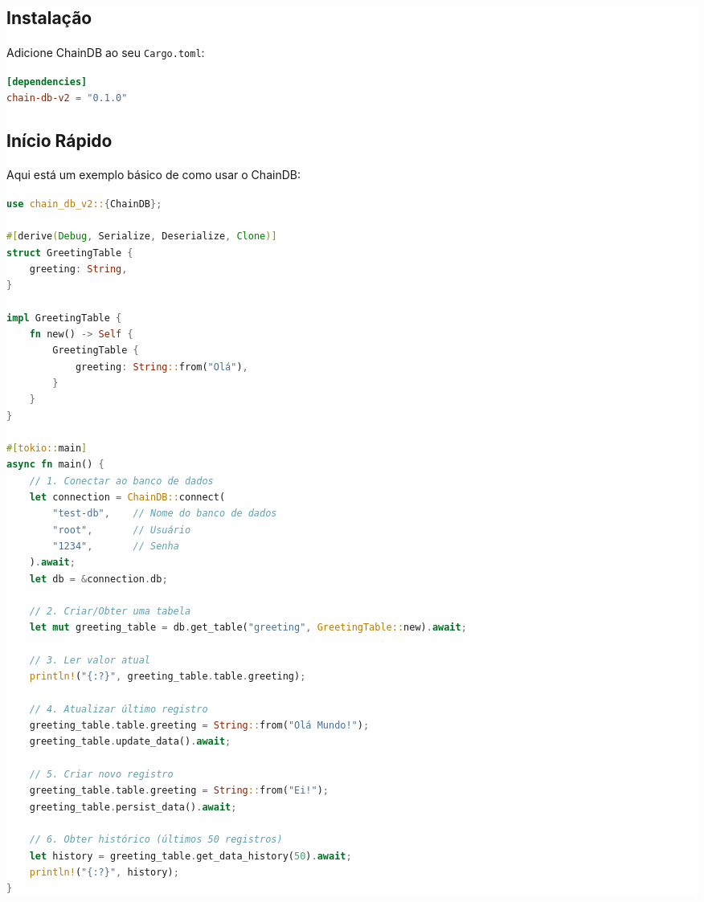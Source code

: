 ## Instalação

Adicione ChainDB ao seu `Cargo.toml`:

```toml
[dependencies]
chain-db-v2 = "0.1.0"
```

## Início Rápido

Aqui está um exemplo básico de como usar o ChainDB:

```rust
use chain_db_v2::{ChainDB};

#[derive(Debug, Serialize, Deserialize, Clone)]
struct GreetingTable {
    greeting: String,
}

impl GreetingTable {
    fn new() -> Self {
        GreetingTable {
            greeting: String::from("Olá"),
        }
    }
}

#[tokio::main]
async fn main() {
    // 1. Conectar ao banco de dados
    let connection = ChainDB::connect(
        "test-db",    // Nome do banco de dados
        "root",       // Usuário
        "1234",       // Senha
    ).await;
    let db = &connection.db;

    // 2. Criar/Obter uma tabela
    let mut greeting_table = db.get_table("greeting", GreetingTable::new).await;

    // 3. Ler valor atual
    println!("{:?}", greeting_table.table.greeting);

    // 4. Atualizar último registro
    greeting_table.table.greeting = String::from("Olá Mundo!");
    greeting_table.update_data().await;

    // 5. Criar novo registro
    greeting_table.table.greeting = String::from("Ei!");
    greeting_table.persist_data().await;

    // 6. Obter histórico (últimos 50 registros)
    let history = greeting_table.get_data_history(50).await;
    println!("{:?}", history);
}
```
